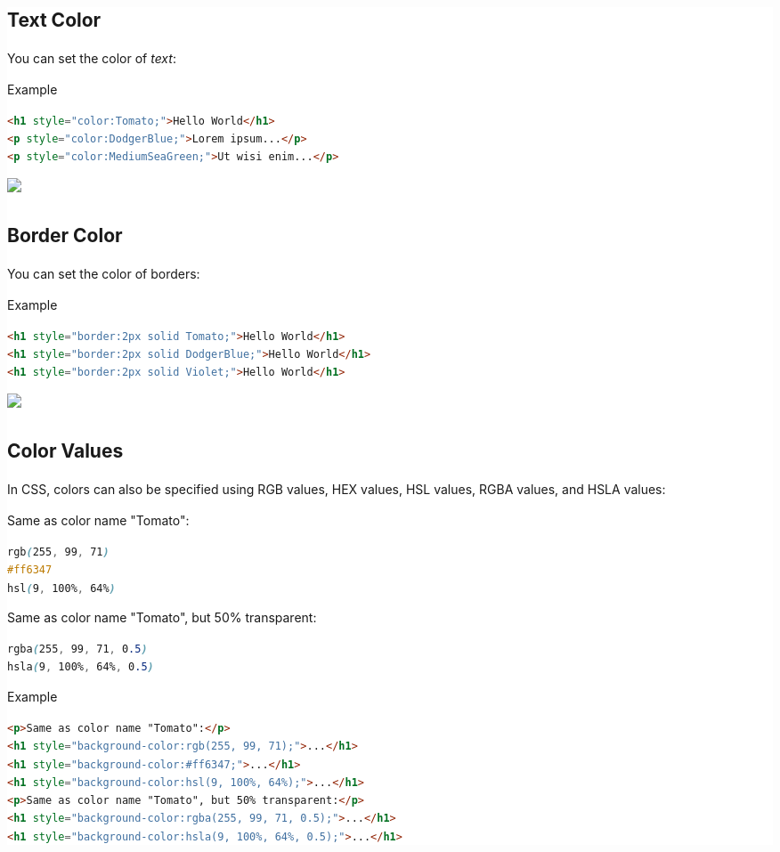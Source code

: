 
## Text Color

You can set the color of *text*:

Example

```html
<h1 style="color:Tomato;">Hello World</h1>
<p style="color:DodgerBlue;">Lorem ipsum...</p>
<p style="color:MediumSeaGreen;">Ut wisi enim...</p>

```

![](./img/color-text.jpg)

## Border Color

You can set the color of borders:

Example

```html
<h1 style="border:2px solid Tomato;">Hello World</h1>
<h1 style="border:2px solid DodgerBlue;">Hello World</h1>
<h1 style="border:2px solid Violet;">Hello World</h1>

```

![](./img/color-border.jpg)

## Color Values

In CSS, colors can also be specified using RGB values, HEX values, HSL values, RGBA values, and HSLA values:

Same as color name "Tomato":

```css
rgb(255, 99, 71)
#ff6347
hsl(9, 100%, 64%)
```

Same as color name "Tomato", but 50% transparent:

```css
rgba(255, 99, 71, 0.5)
hsla(9, 100%, 64%, 0.5)
```

Example

```html
<p>Same as color name "Tomato":</p>
<h1 style="background-color:rgb(255, 99, 71);">...</h1>
<h1 style="background-color:#ff6347;">...</h1>
<h1 style="background-color:hsl(9, 100%, 64%);">...</h1>
<p>Same as color name "Tomato", but 50% transparent:</p>
<h1 style="background-color:rgba(255, 99, 71, 0.5);">...</h1>
<h1 style="background-color:hsla(9, 100%, 64%, 0.5);">...</h1>

```
